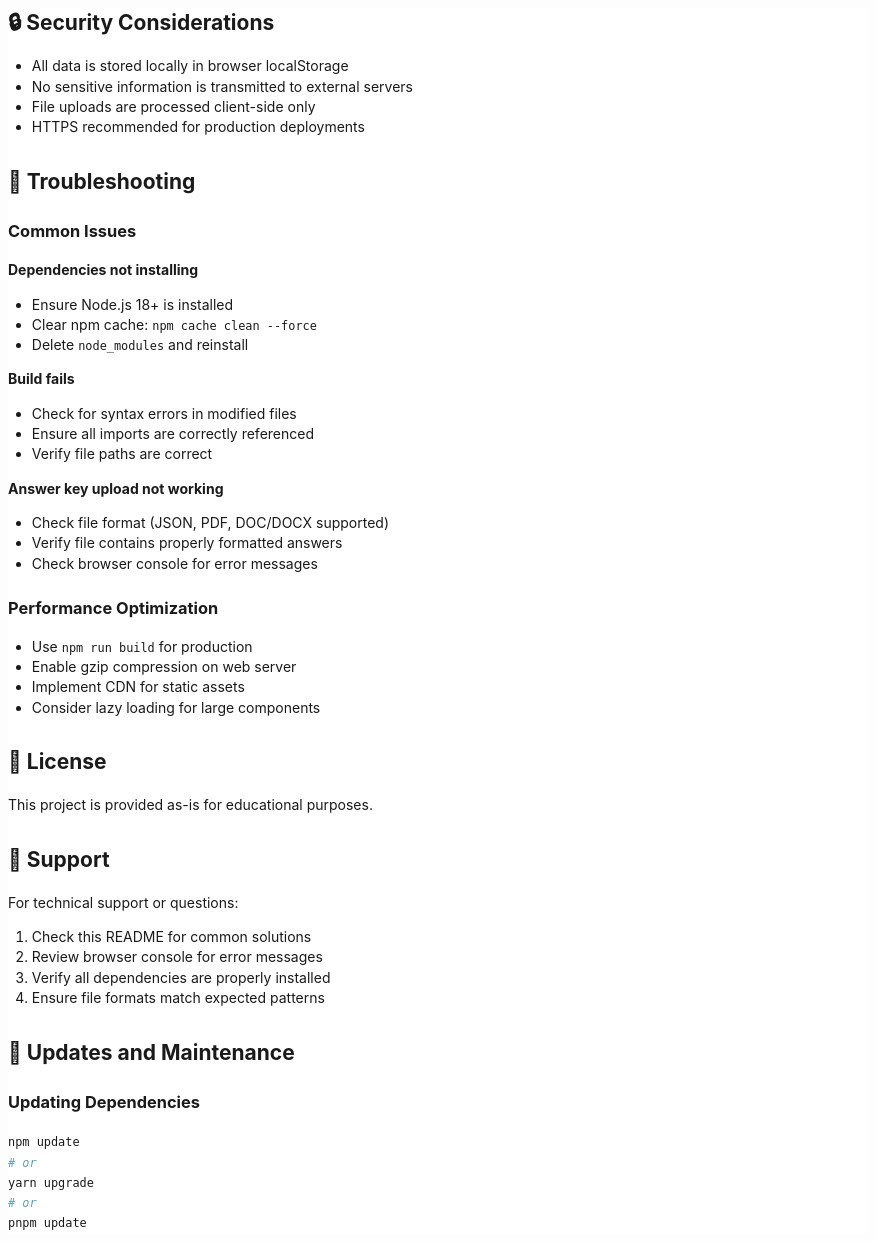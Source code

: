 ## 🔒 Security Considerations

- All data is stored locally in browser localStorage
- No sensitive information is transmitted to external servers
- File uploads are processed client-side only
- HTTPS recommended for production deployments

## 🐛 Troubleshooting

### Common Issues

**Dependencies not installing**
- Ensure Node.js 18+ is installed
- Clear npm cache: `npm cache clean --force`
- Delete `node_modules` and reinstall

**Build fails**
- Check for syntax errors in modified files
- Ensure all imports are correctly referenced
- Verify file paths are correct

**Answer key upload not working**
- Check file format (JSON, PDF, DOC/DOCX supported)
- Verify file contains properly formatted answers
- Check browser console for error messages

### Performance Optimization

- Use `npm run build` for production
- Enable gzip compression on web server
- Implement CDN for static assets
- Consider lazy loading for large components

## 📄 License

This project is provided as-is for educational purposes.

## 🤝 Support

For technical support or questions:
1. Check this README for common solutions
2. Review browser console for error messages
3. Verify all dependencies are properly installed
4. Ensure file formats match expected patterns

## 🔄 Updates and Maintenance

### Updating Dependencies
```bash
npm update
# or
yarn upgrade
# or
pnpm update
```
